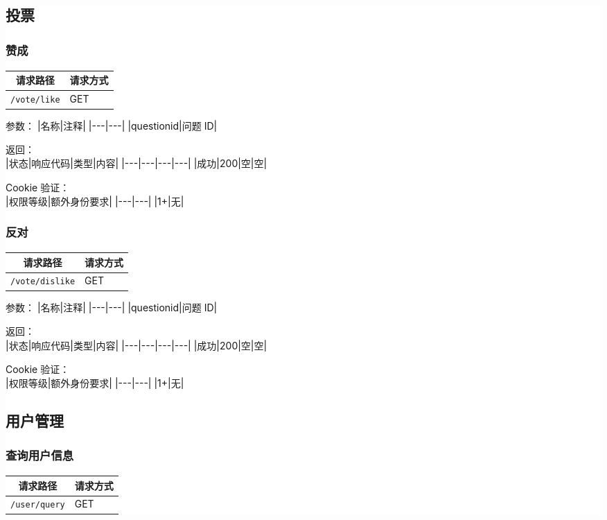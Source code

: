 ## 投票
### 赞成
|请求路径|请求方式|
|---|---|
|`/vote/like`|GET|

参数：
|名称|注释|
|---|---|
|questionid|问题 ID|

返回：  
|状态|响应代码|类型|内容|
|---|---|---|---|
|成功|200|空|空|

Cookie 验证：  
|权限等级|额外身份要求|
|---|---|
|1+|无|

### 反对
|请求路径|请求方式|
|---|---|
|`/vote/dislike`|GET|

参数：
|名称|注释|
|---|---|
|questionid|问题 ID|

返回：  
|状态|响应代码|类型|内容|
|---|---|---|---|
|成功|200|空|空|

Cookie 验证：  
|权限等级|额外身份要求|
|---|---|
|1+|无|

## 用户管理
### 查询用户信息
|请求路径|请求方式|
|---|---|
|`/user/query`|GET|
